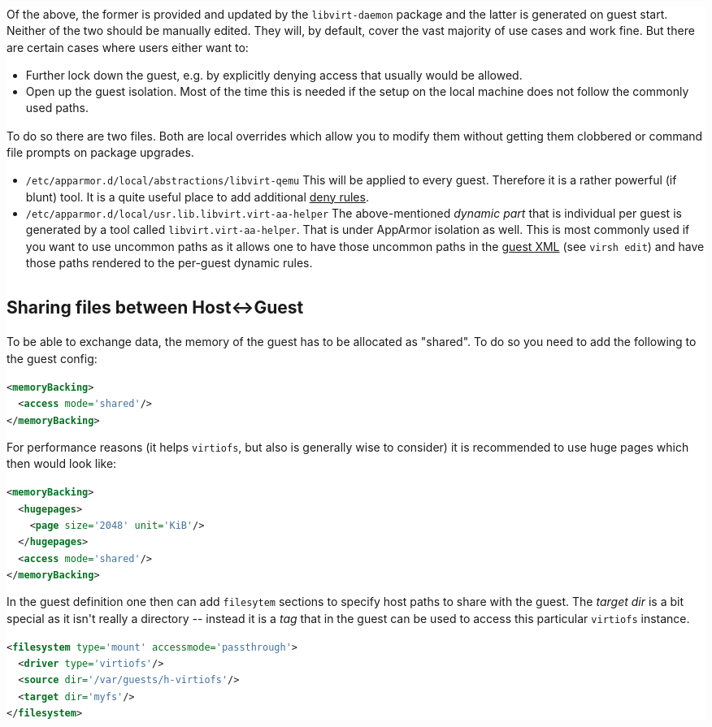 Of the above, the former is provided and updated by the `libvirt-daemon` package and the latter is generated on guest start. Neither of the two should be manually edited. They will, by default, cover the vast majority of use cases and work fine. But there are certain cases where users either want to:

- Further lock down the guest, e.g. by explicitly denying access that usually would be allowed.
- Open up the guest isolation. Most of the time this is needed if the setup on the local machine does not follow the commonly used paths.

To do so there are two files. Both are local overrides which allow you to modify them without getting them clobbered or command file prompts on package upgrades.

- `/etc/apparmor.d/local/abstractions/libvirt-qemu`
  This will be applied to every guest. Therefore it is a rather powerful (if blunt) tool. It is a quite useful place to add additional [deny rules](https://gitlab.com/apparmor/apparmor/-/wikis/FAQ#what-is-default-deny-white-listing).
- `/etc/apparmor.d/local/usr.lib.libvirt.virt-aa-helper`
  The above-mentioned *dynamic part* that is individual per guest is generated by a tool called `libvirt.virt-aa-helper`. That is under AppArmor isolation as well. This is most commonly used if you want to use uncommon paths as it allows one to have those uncommon paths in the [guest XML](https://libvirt.org/formatdomain.html) (see `virsh edit`) and have those paths rendered to the per-guest dynamic rules.

## Sharing files between Host<->Guest 

To be able to exchange data, the memory of the guest has to be allocated as "shared". To do so you need to add the following to the guest config:

```xml
<memoryBacking>
  <access mode='shared'/>
</memoryBacking>
```

For performance reasons (it helps `virtiofs`, but also is generally wise to consider) it
is recommended to use huge pages which then would look like:

```xml
<memoryBacking>
  <hugepages>
    <page size='2048' unit='KiB'/>
  </hugepages>
  <access mode='shared'/>
</memoryBacking>
```

In the guest definition one then can add `filesytem` sections to specify host paths to share with the guest. The *target dir* is a bit special as it isn't really a directory -- instead it is a *tag* that in the guest can be used to access this particular `virtiofs` instance.

```xml
<filesystem type='mount' accessmode='passthrough'>
  <driver type='virtiofs'/>
  <source dir='/var/guests/h-virtiofs'/>
  <target dir='myfs'/>
</filesystem>
```
